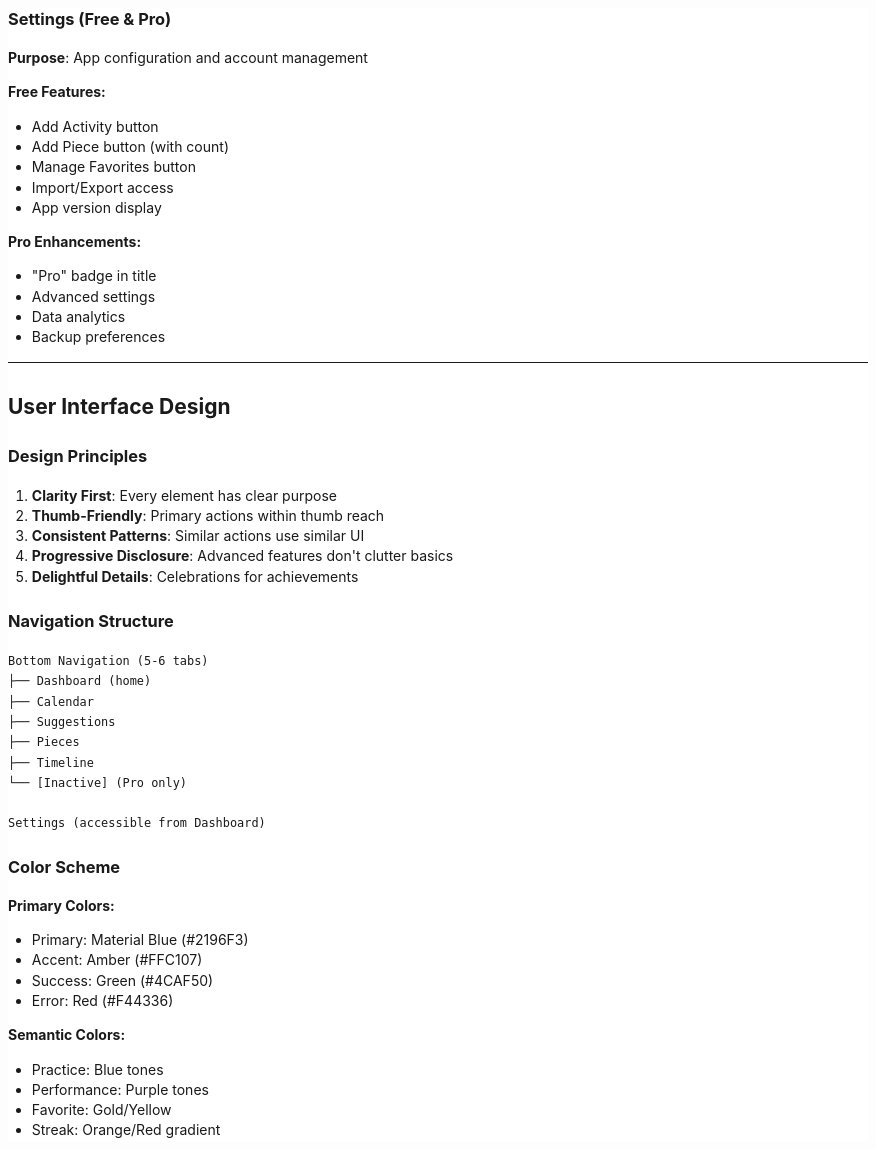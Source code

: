 ### Settings (Free & Pro)

**Purpose**: App configuration and account management

**Free Features:**
- Add Activity button
- Add Piece button (with count)
- Manage Favorites button
- Import/Export access
- App version display

**Pro Enhancements:**
- "Pro" badge in title
- Advanced settings
- Data analytics
- Backup preferences

---

## User Interface Design

### Design Principles

1. **Clarity First**: Every element has clear purpose
2. **Thumb-Friendly**: Primary actions within thumb reach
3. **Consistent Patterns**: Similar actions use similar UI
4. **Progressive Disclosure**: Advanced features don't clutter basics
5. **Delightful Details**: Celebrations for achievements

### Navigation Structure

```
Bottom Navigation (5-6 tabs)
├── Dashboard (home)
├── Calendar
├── Suggestions
├── Pieces
├── Timeline
└── [Inactive] (Pro only)

Settings (accessible from Dashboard)
```

### Color Scheme

**Primary Colors:**
- Primary: Material Blue (#2196F3)
- Accent: Amber (#FFC107)
- Success: Green (#4CAF50)
- Error: Red (#F44336)

**Semantic Colors:**
- Practice: Blue tones
- Performance: Purple tones
- Favorite: Gold/Yellow
- Streak: Orange/Red gradient
